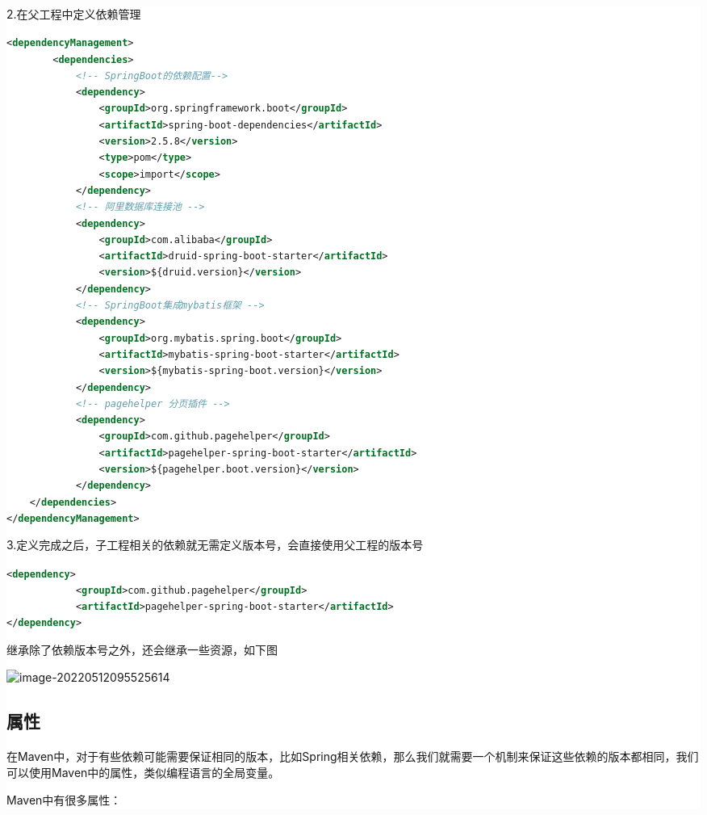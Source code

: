 2.在父工程中定义依赖管理

```xml
<dependencyManagement>
        <dependencies>
            <!-- SpringBoot的依赖配置-->
            <dependency>
                <groupId>org.springframework.boot</groupId>
                <artifactId>spring-boot-dependencies</artifactId>
                <version>2.5.8</version>
                <type>pom</type>
                <scope>import</scope>
            </dependency>
            <!-- 阿里数据库连接池 -->
            <dependency>
                <groupId>com.alibaba</groupId>
                <artifactId>druid-spring-boot-starter</artifactId>
                <version>${druid.version}</version>
            </dependency>
            <!-- SpringBoot集成mybatis框架 -->
            <dependency>
                <groupId>org.mybatis.spring.boot</groupId>
                <artifactId>mybatis-spring-boot-starter</artifactId>
                <version>${mybatis-spring-boot.version}</version>
            </dependency>
            <!-- pagehelper 分页插件 -->
            <dependency>
                <groupId>com.github.pagehelper</groupId>
                <artifactId>pagehelper-spring-boot-starter</artifactId>
                <version>${pagehelper.boot.version}</version>
            </dependency>
    </dependencies>
</dependencyManagement>
```

3.定义完成之后，子工程相关的依赖就无需定义版本号，会直接使用父工程的版本号

```xml
<dependency>
            <groupId>com.github.pagehelper</groupId>
            <artifactId>pagehelper-spring-boot-starter</artifactId>
</dependency>
```

继承除了依赖版本号之外，还会继承一些资源，如下图

![image-20220512095525614](https://p3-juejin.byteimg.com/tos-cn-i-k3u1fbpfcp/b08e0002ab0d4b60a4fdb36ce864b8aa~tplv-k3u1fbpfcp-zoom-in-crop-mark:1512:0:0:0.awebp)

## 属性

在Maven中，对于有些依赖可能需要保证相同的版本，比如Spring相关依赖，那么我们就需要一个机制来保证这些依赖的版本都相同，我们可以使用Maven中的属性，类似编程语言的全局变量。

Maven中有很多属性：
